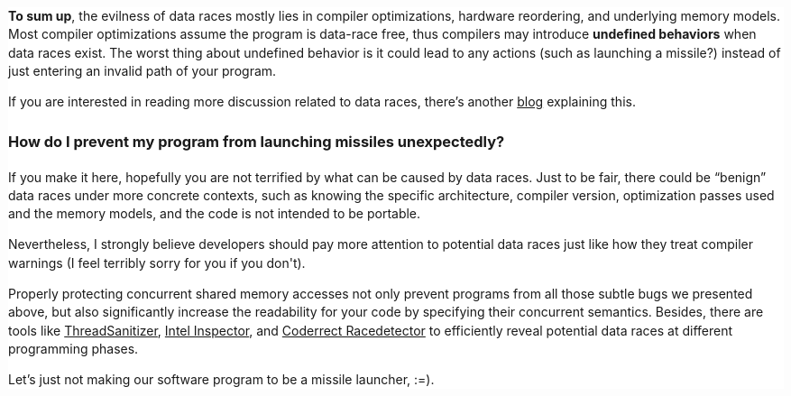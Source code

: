 **To sum up**, the evilness of data races mostly lies in compiler optimizations, hardware reordering, and underlying memory models. Most compiler optimizations assume the program is data-race free, thus compilers may introduce **undefined behaviors** when data races exist. The worst thing about undefined behavior is it could lead to any actions (such as launching a missile?) instead of just entering an invalid path of your program.

If you are interested in reading more discussion related to data races, there’s another [blog][benign-data-race] explaining this.

[benign-data-race]: https://software.intel.com/content/www/us/en/develop/blogs/benign-data-races-what-could-possibly-go-wrong.html

### How do I prevent my program from launching missiles unexpectedly?

If you make it here, hopefully you are not terrified by what can be caused by data races. Just to be fair, there could be “benign” data races under more concrete contexts, such as knowing the specific architecture, compiler version, optimization passes used and the memory models, and the code is not intended to be portable.

Nevertheless, I strongly believe developers should pay more attention to potential data races just like how they treat compiler warnings (I feel terribly sorry for you if you don't).

Properly protecting concurrent shared memory accesses not only prevent programs from all those subtle bugs we presented above, but also significantly increase the readability for your code by specifying their concurrent semantics. Besides, there are tools like [ThreadSanitizer][tsan], [Intel Inspector][inspector], and [Coderrect Racedetector][coderrect] to efficiently reveal potential data races at different programming phases.

Let’s just not making our software program to be a missile launcher, :=).

[tsan]: https://clang.llvm.org/docs/ThreadSanitizer.html
[inspector]: https://software.intel.com/content/www/us/en/develop/tools/inspector.html
[coderrect]: https://coderrect.com/



[covid-issue]: https://github.com/mrc-ide/covid-sim/issues/161
[so-question]: https://stackoverflow.com/questions/11276259/are-data-races-and-race-condition-actually-the-same-thing-in-context-of-conc
[race-condition]: https://en.wikipedia.org/wiki/Race_condition
[cpp-standard]: http://www.open-std.org/jtc1/sc22/wg21/docs/papers/2014/n4296.pdf
[jls]: https://docs.oracle.com/javase/specs/jls/se12/html/jls-17.html#jls-17.4.5
[hans-paper]: https://www.usenix.org/legacy/event/hotpar11/tech/final_files/Boehm.pdf
[dclp-wiki]: https://en.wikipedia.org/wiki/Double-checked_locking
[java-dclp]: http://www.cs.umd.edu/~pugh/java/memoryModel/DoubleCheckedLocking.html
[cpp-dclp]: https://www.aristeia.com/Papers/DDJ_Jul_Aug_2004_revised.pdf
[disjoint-bit]: https://cseweb.ucsd.edu/~calder/papers/PLDI-07-DataRace.pdf